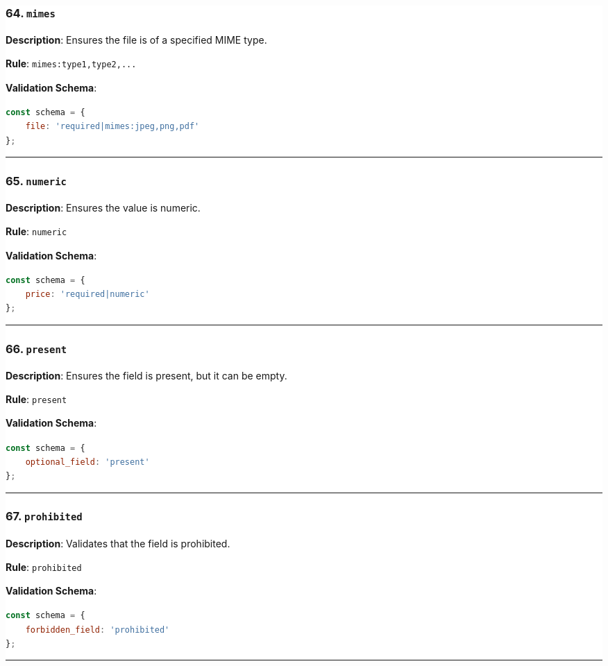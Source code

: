 
### 64. `mimes`

**Description**: Ensures the file is of a specified MIME type.

**Rule**: `mimes:type1,type2,...`

**Validation Schema**:

```javascript
const schema = {
    file: 'required|mimes:jpeg,png,pdf'
};
```

---

### 65. `numeric`

**Description**: Ensures the value is numeric.

**Rule**: `numeric`

**Validation Schema**:

```javascript
const schema = {
    price: 'required|numeric'
};
```

---

### 66. `present`

**Description**: Ensures the field is present, but it can be empty.

**Rule**: `present`

**Validation Schema**:

```javascript
const schema = {
    optional_field: 'present'
};
```

---

### 67. `prohibited`

**Description**: Validates that the field is prohibited.

**Rule**: `prohibited`

**Validation Schema**:

```javascript
const schema = {
    forbidden_field: 'prohibited'
};
```

---